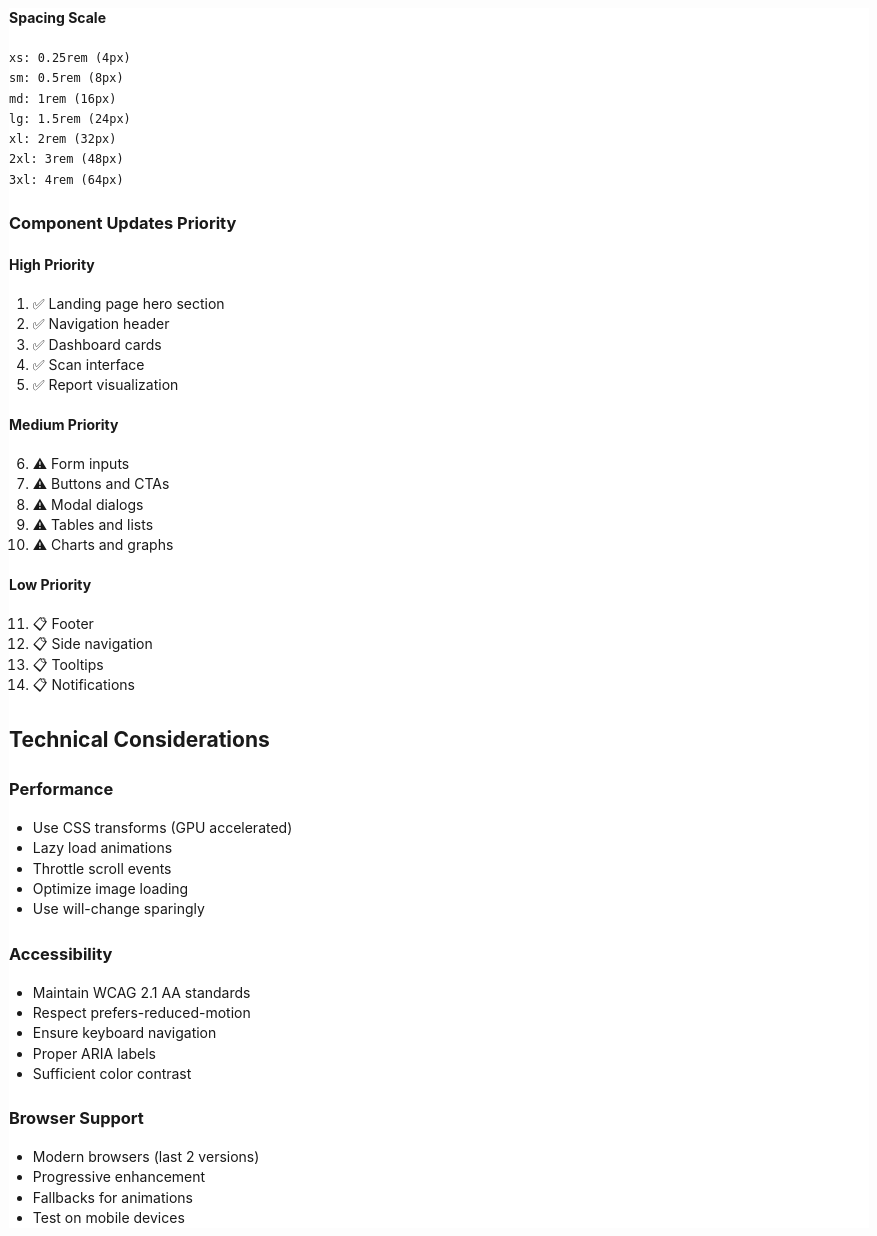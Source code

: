 #### Spacing Scale
```
xs: 0.25rem (4px)
sm: 0.5rem (8px)
md: 1rem (16px)
lg: 1.5rem (24px)
xl: 2rem (32px)
2xl: 3rem (48px)
3xl: 4rem (64px)
```

### Component Updates Priority

#### High Priority
1. ✅ Landing page hero section
2. ✅ Navigation header
3. ✅ Dashboard cards
4. ✅ Scan interface
5. ✅ Report visualization

#### Medium Priority
6. ⚠️ Form inputs
7. ⚠️ Buttons and CTAs
8. ⚠️ Modal dialogs
9. ⚠️ Tables and lists
10. ⚠️ Charts and graphs

#### Low Priority
11. 📋 Footer
12. 📋 Side navigation
13. 📋 Tooltips
14. 📋 Notifications

## Technical Considerations

### Performance
- Use CSS transforms (GPU accelerated)
- Lazy load animations
- Throttle scroll events
- Optimize image loading
- Use will-change sparingly

### Accessibility
- Maintain WCAG 2.1 AA standards
- Respect prefers-reduced-motion
- Ensure keyboard navigation
- Proper ARIA labels
- Sufficient color contrast

### Browser Support
- Modern browsers (last 2 versions)
- Progressive enhancement
- Fallbacks for animations
- Test on mobile devices
